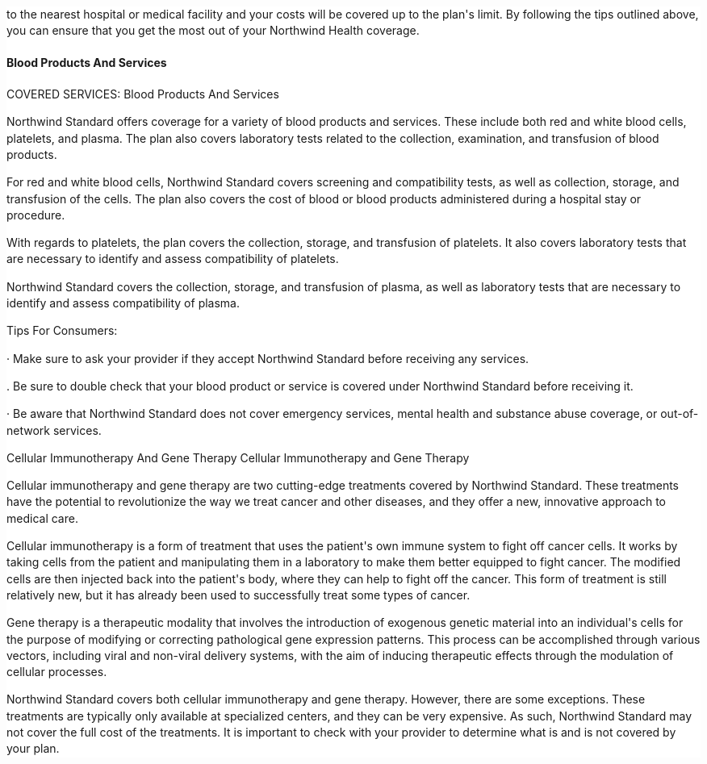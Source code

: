 

to the nearest hospital or medical facility and your costs will be covered up to the plan's
limit. By following the tips outlined above, you can ensure that you get the most out of your
Northwind Health coverage.


#### Blood Products And Services

COVERED SERVICES: Blood Products And Services

Northwind Standard offers coverage for a variety of blood products and services. These
include both red and white blood cells, platelets, and plasma. The plan also covers
laboratory tests related to the collection, examination, and transfusion of blood products.

For red and white blood cells, Northwind Standard covers screening and compatibility tests,
as well as collection, storage, and transfusion of the cells. The plan also covers the cost of
blood or blood products administered during a hospital stay or procedure.

With regards to platelets, the plan covers the collection, storage, and transfusion of
platelets. It also covers laboratory tests that are necessary to identify and assess
compatibility of platelets.

Northwind Standard covers the collection, storage, and transfusion of plasma, as well as
laboratory tests that are necessary to identify and assess compatibility of plasma.

Tips For Consumers:

· Make sure to ask your provider if they accept Northwind Standard before receiving any
services.

. Be sure to double check that your blood product or service is covered under Northwind
Standard before receiving it.

· Be aware that Northwind Standard does not cover emergency services, mental health and
substance abuse coverage, or out-of-network services.

Cellular Immunotherapy And Gene Therapy
Cellular Immunotherapy and Gene Therapy

Cellular immunotherapy and gene therapy are two cutting-edge treatments covered by
Northwind Standard. These treatments have the potential to revolutionize the way we treat
cancer and other diseases, and they offer a new, innovative approach to medical care.

Cellular immunotherapy is a form of treatment that uses the patient's own immune system
to fight off cancer cells. It works by taking cells from the patient and manipulating them in a
laboratory to make them better equipped to fight cancer. The modified cells are then
injected back into the patient's body, where they can help to fight off the cancer. This form
of treatment is still relatively new, but it has already been used to successfully treat some
types of cancer.



Gene therapy is a therapeutic modality that involves the introduction of exogenous genetic
material into an individual's cells for the purpose of modifying or correcting pathological
gene expression patterns. This process can be accomplished through various vectors,
including viral and non-viral delivery systems, with the aim of inducing therapeutic effects
through the modulation of cellular processes.

Northwind Standard covers both cellular immunotherapy and gene therapy. However, there
are some exceptions. These treatments are typically only available at specialized centers,
and they can be very expensive. As such, Northwind Standard may not cover the full cost of
the treatments. It is important to check with your provider to determine what is and is not
covered by your plan.
